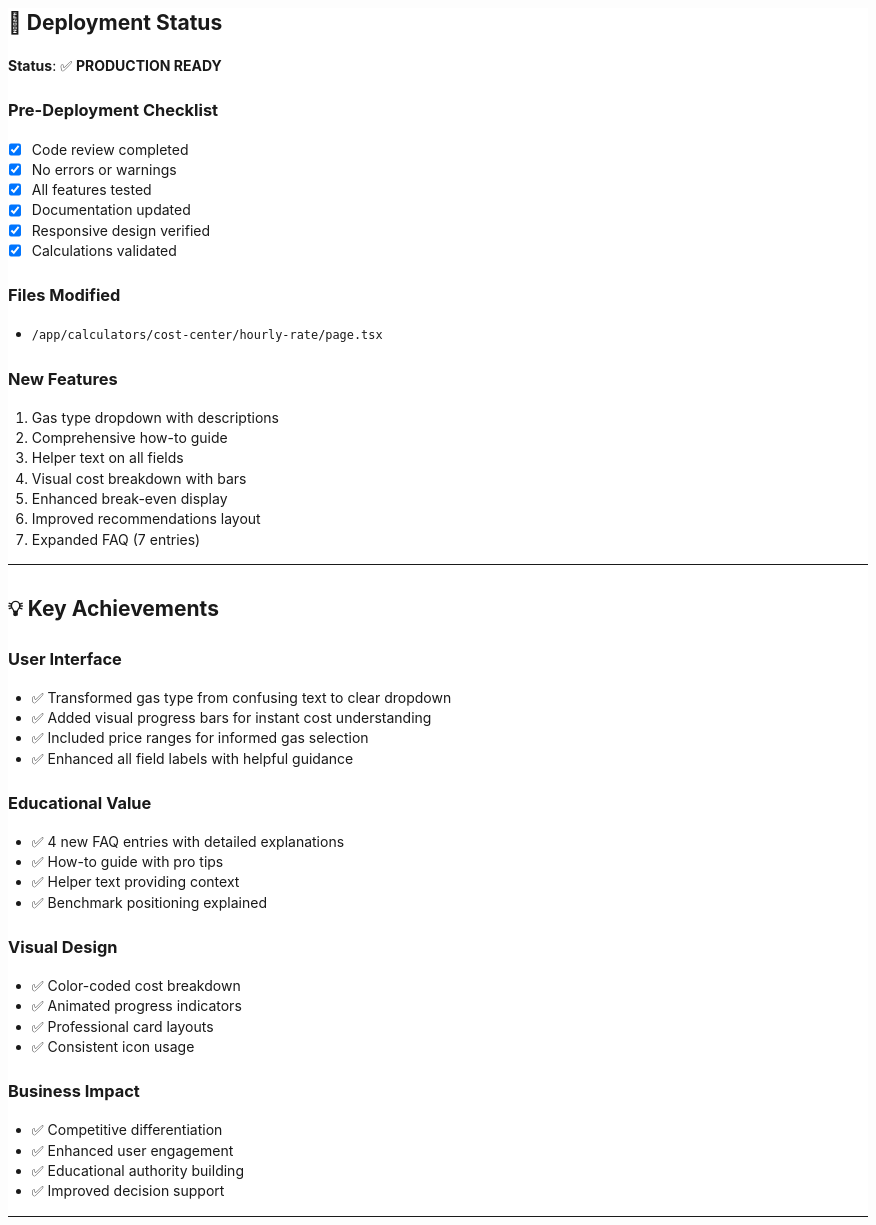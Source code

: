
## 🚀 Deployment Status

**Status**: ✅ **PRODUCTION READY**

### Pre-Deployment Checklist
- [x] Code review completed
- [x] No errors or warnings
- [x] All features tested
- [x] Documentation updated
- [x] Responsive design verified
- [x] Calculations validated

### Files Modified
- `/app/calculators/cost-center/hourly-rate/page.tsx`

### New Features
1. Gas type dropdown with descriptions
2. Comprehensive how-to guide
3. Helper text on all fields
4. Visual cost breakdown with bars
5. Enhanced break-even display
6. Improved recommendations layout
7. Expanded FAQ (7 entries)

---

## 💡 Key Achievements

### User Interface
- ✅ Transformed gas type from confusing text to clear dropdown
- ✅ Added visual progress bars for instant cost understanding
- ✅ Included price ranges for informed gas selection
- ✅ Enhanced all field labels with helpful guidance

### Educational Value
- ✅ 4 new FAQ entries with detailed explanations
- ✅ How-to guide with pro tips
- ✅ Helper text providing context
- ✅ Benchmark positioning explained

### Visual Design
- ✅ Color-coded cost breakdown
- ✅ Animated progress indicators
- ✅ Professional card layouts
- ✅ Consistent icon usage

### Business Impact
- ✅ Competitive differentiation
- ✅ Enhanced user engagement
- ✅ Educational authority building
- ✅ Improved decision support

---